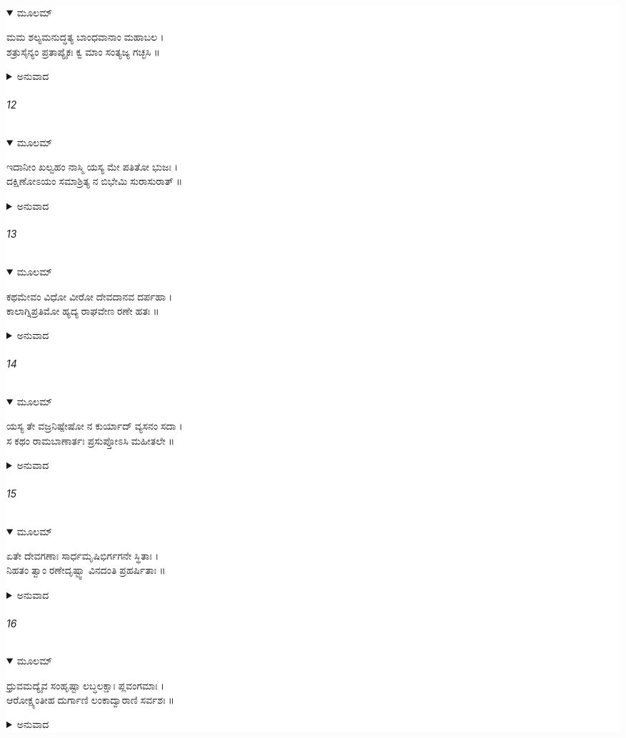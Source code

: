 
<details open><summary>ಮೂಲಮ್</summary>

ಮಮ ಶಲ್ಯಮನುದ್ಧತ್ಯ ಬಾಂಧವಾನಾಂ ಮಹಾಬಲ ।  
ಶತ್ರುಸೈನ್ಯಂ ಪ್ರತಾಪ್ಯೈಕಃ ಕ್ವ ಮಾಂ ಸಂತ್ಯಜ್ಯ ಗಚ್ಛಸಿ ॥
</details>

<details><summary>ಅನುವಾದ</summary></details>

###### 12


<details open><summary>ಮೂಲಮ್</summary>

ಇದಾನೀಂ ಖಲ್ವಹಂ ನಾಸ್ಮಿ ಯಸ್ಯ ಮೇ ಪತಿತೋ ಭುಜಃ ।  
ದಕ್ಷಿಣೋಽಯಂ ಸಮಾಶ್ರಿತ್ಯ ನ ಬಿಭೇಮಿ ಸುರಾಸುರಾತ್ ॥
</details>

<details><summary>ಅನುವಾದ</summary></details>

###### 13


<details open><summary>ಮೂಲಮ್</summary>

ಕಥಮೇವಂ ವಿಧೋ ವೀರೋ ದೇವದಾನವ ದರ್ಪಹಾ ।  
ಕಾಲಾಗ್ನಿಪ್ರತಿಮೋ ಹ್ಯದ್ಯ ರಾಘವೇಣ ರಣೇ ಹತಃ ॥
</details>

<details><summary>ಅನುವಾದ</summary></details>

###### 14


<details open><summary>ಮೂಲಮ್</summary>

ಯಸ್ಯ ತೇ ವಜ್ರನಿಷ್ಪೇಷೋ ನ ಕುರ್ಯಾದ್ ವ್ಯಸನಂ ಸದಾ ।  
ಸ ಕಥಂ ರಾಮಬಾಣಾರ್ತಃ ಪ್ರಸುಪ್ತೋಽಸಿ ಮಹೀತಲೇ ॥
</details>

<details><summary>ಅನುವಾದ</summary></details>

###### 15


<details open><summary>ಮೂಲಮ್</summary>

ಏತೇ ದೇವಗಣಾಃ ಸಾರ್ಧಮೃಷಿಭಿರ್ಗಗನೇ ಸ್ಥಿತಾಃ ।  
ನಿಹತಂ ತ್ವಾಂ ರಣೇದೃಷ್ಟ್ವಾ ವಿನದಂತಿ ಪ್ರಹರ್ಷಿತಾಃ ॥
</details>

<details><summary>ಅನುವಾದ</summary></details>

###### 16


<details open><summary>ಮೂಲಮ್</summary>

ಧ್ರುವಮದ್ಯೈವ ಸಂಹೃಷ್ಟಾ ಲಬ್ಧಲಕ್ಷಾಃ ಪ್ಲವಂಗಮಾಃ ।  
ಆರೋಕ್ಷ್ಯಂತೀಹ ದುರ್ಗಾಣಿ ಲಂಕಾದ್ವಾರಾಣಿ ಸರ್ವಶಃ ॥
</details>

<details><summary>ಅನುವಾದ</summary></details>
